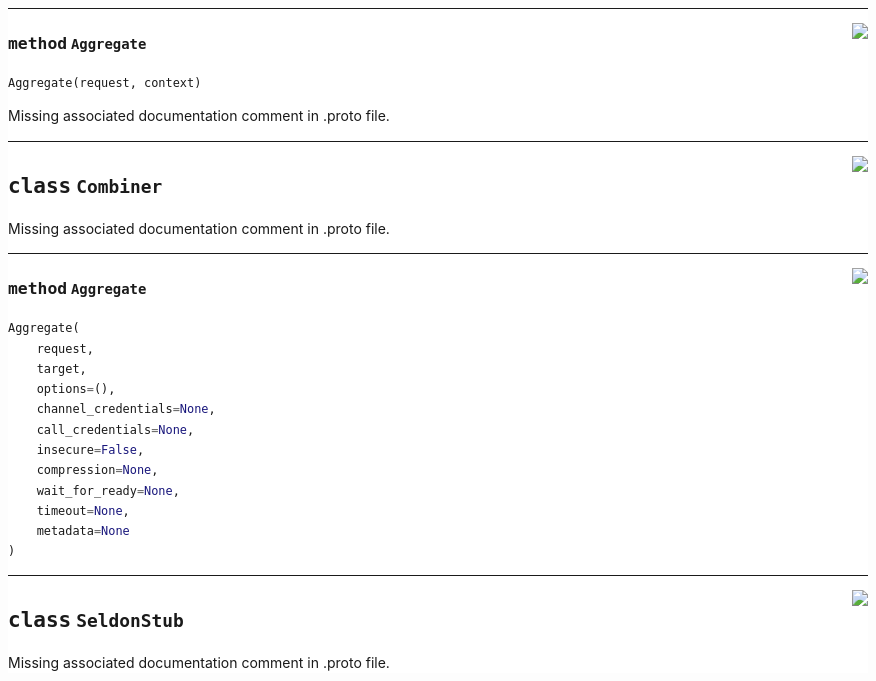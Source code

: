 


---

<a href="../seldon_core/proto/prediction_pb2_grpc/Aggregate#L576"><img align="right" style="float:right;" src="https://img.shields.io/badge/-source-cccccc?style=flat-square"></a>

### <kbd>method</kbd> `Aggregate`

```python
Aggregate(request, context)
```

Missing associated documentation comment in .proto file. 


---

<a href="../seldon_core/proto/prediction_pb2_grpc/Combiner#L597"><img align="right" style="float:right;" src="https://img.shields.io/badge/-source-cccccc?style=flat-square"></a>

## <kbd>class</kbd> `Combiner`
Missing associated documentation comment in .proto file. 




---

<a href="../seldon_core/proto/prediction_pb2_grpc/Aggregate#L600"><img align="right" style="float:right;" src="https://img.shields.io/badge/-source-cccccc?style=flat-square"></a>

### <kbd>method</kbd> `Aggregate`

```python
Aggregate(
    request,
    target,
    options=(),
    channel_credentials=None,
    call_credentials=None,
    insecure=False,
    compression=None,
    wait_for_ready=None,
    timeout=None,
    metadata=None
)
```






---

<a href="../seldon_core/proto/prediction_pb2_grpc/SeldonStub#L618"><img align="right" style="float:right;" src="https://img.shields.io/badge/-source-cccccc?style=flat-square"></a>

## <kbd>class</kbd> `SeldonStub`
Missing associated documentation comment in .proto file. 

